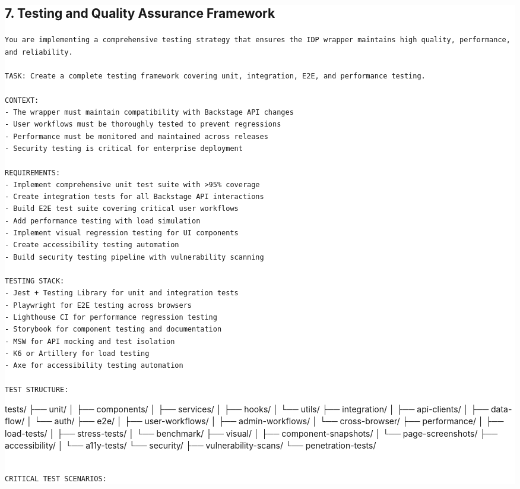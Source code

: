 ## 7. Testing and Quality Assurance Framework

```
You are implementing a comprehensive testing strategy that ensures the IDP wrapper maintains high quality, performance, and reliability.

TASK: Create a complete testing framework covering unit, integration, E2E, and performance testing.

CONTEXT:
- The wrapper must maintain compatibility with Backstage API changes
- User workflows must be thoroughly tested to prevent regressions
- Performance must be monitored and maintained across releases
- Security testing is critical for enterprise deployment

REQUIREMENTS:
- Implement comprehensive unit test suite with >95% coverage
- Create integration tests for all Backstage API interactions
- Build E2E test suite covering critical user workflows
- Add performance testing with load simulation
- Implement visual regression testing for UI components
- Create accessibility testing automation
- Build security testing pipeline with vulnerability scanning

TESTING STACK:
- Jest + Testing Library for unit and integration tests
- Playwright for E2E testing across browsers
- Lighthouse CI for performance regression testing
- Storybook for component testing and documentation
- MSW for API mocking and test isolation
- K6 or Artillery for load testing
- Axe for accessibility testing automation

TEST STRUCTURE:
```
tests/
├── unit/
│ ├── components/
│ ├── services/
│ ├── hooks/
│ └── utils/
├── integration/
│ ├── api-clients/
│ ├── data-flow/
│ └── auth/
├── e2e/
│ ├── user-workflows/
│ ├── admin-workflows/
│ └── cross-browser/
├── performance/
│ ├── load-tests/
│ ├── stress-tests/
│ └── benchmark/
├── visual/
│ ├── component-snapshots/
│ └── page-screenshots/
├── accessibility/
│ └── a11y-tests/
└── security/
 ├── vulnerability-scans/
 └── penetration-tests/
```

CRITICAL TEST SCENARIOS:
```